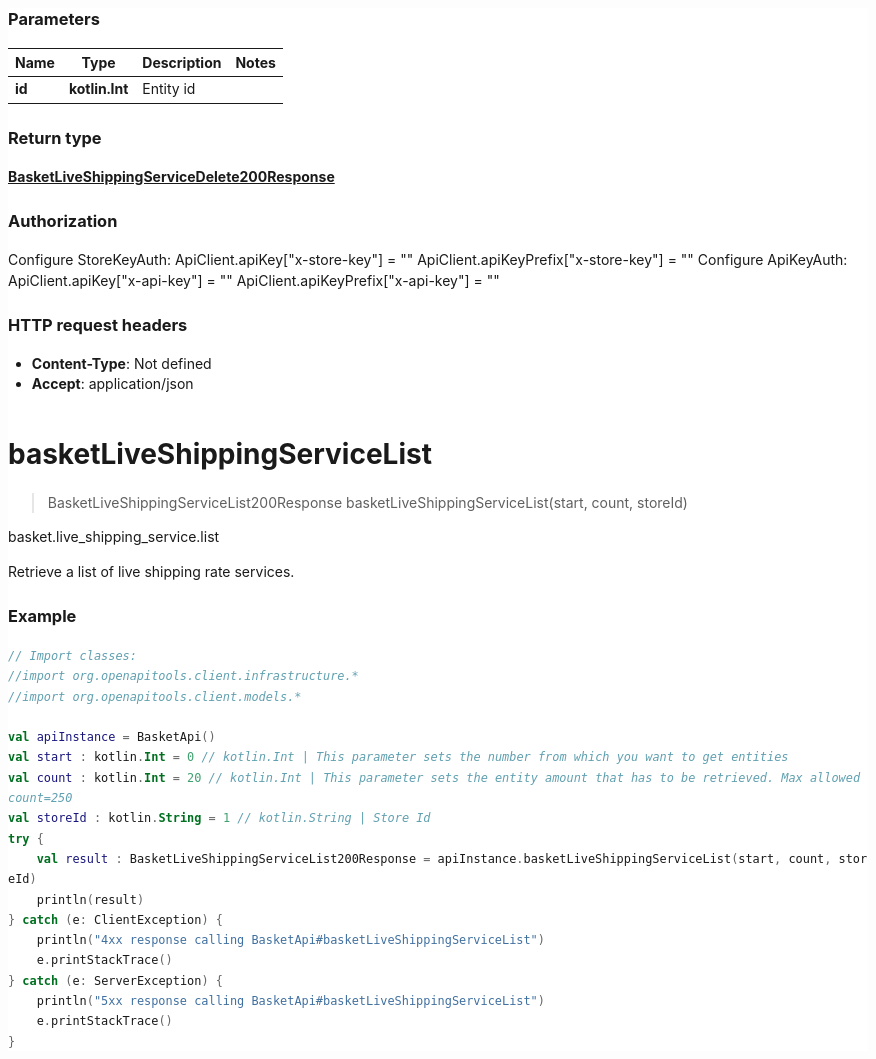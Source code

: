 ### Parameters
| Name | Type | Description  | Notes |
| ------------- | ------------- | ------------- | ------------- |
| **id** | **kotlin.Int**| Entity id | |

### Return type

[**BasketLiveShippingServiceDelete200Response**](BasketLiveShippingServiceDelete200Response.md)

### Authorization


Configure StoreKeyAuth:
    ApiClient.apiKey["x-store-key"] = ""
    ApiClient.apiKeyPrefix["x-store-key"] = ""
Configure ApiKeyAuth:
    ApiClient.apiKey["x-api-key"] = ""
    ApiClient.apiKeyPrefix["x-api-key"] = ""

### HTTP request headers

 - **Content-Type**: Not defined
 - **Accept**: application/json

<a id="basketLiveShippingServiceList"></a>
# **basketLiveShippingServiceList**
> BasketLiveShippingServiceList200Response basketLiveShippingServiceList(start, count, storeId)

basket.live_shipping_service.list

Retrieve a list of live shipping rate services.

### Example
```kotlin
// Import classes:
//import org.openapitools.client.infrastructure.*
//import org.openapitools.client.models.*

val apiInstance = BasketApi()
val start : kotlin.Int = 0 // kotlin.Int | This parameter sets the number from which you want to get entities
val count : kotlin.Int = 20 // kotlin.Int | This parameter sets the entity amount that has to be retrieved. Max allowed count=250
val storeId : kotlin.String = 1 // kotlin.String | Store Id
try {
    val result : BasketLiveShippingServiceList200Response = apiInstance.basketLiveShippingServiceList(start, count, storeId)
    println(result)
} catch (e: ClientException) {
    println("4xx response calling BasketApi#basketLiveShippingServiceList")
    e.printStackTrace()
} catch (e: ServerException) {
    println("5xx response calling BasketApi#basketLiveShippingServiceList")
    e.printStackTrace()
}
```
